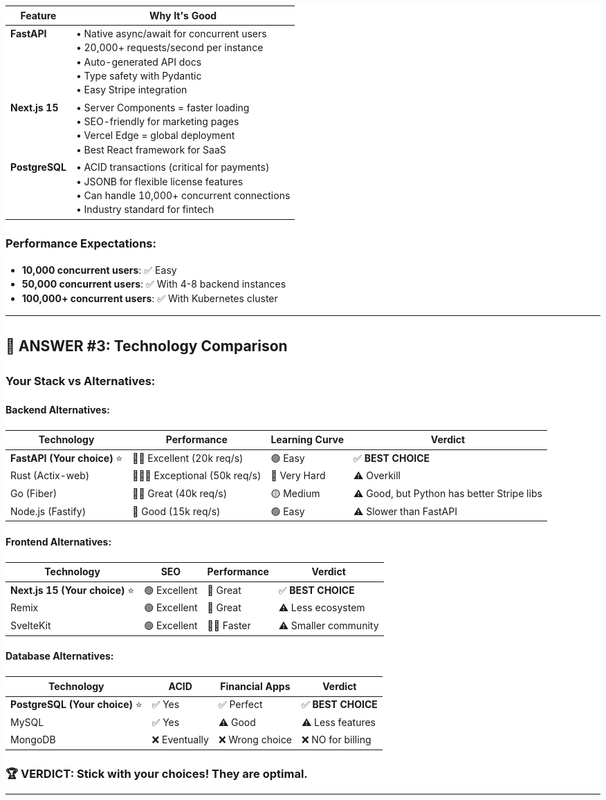 | Feature | Why It's Good |
|---------|---------------|
| **FastAPI** | • Native async/await for concurrent users<br>• 20,000+ requests/second per instance<br>• Auto-generated API docs<br>• Type safety with Pydantic<br>• Easy Stripe integration |
| **Next.js 15** | • Server Components = faster loading<br>• SEO-friendly for marketing pages<br>• Vercel Edge = global deployment<br>• Best React framework for SaaS |
| **PostgreSQL** | • ACID transactions (critical for payments)<br>• JSONB for flexible license features<br>• Can handle 10,000+ concurrent connections<br>• Industry standard for fintech |

### Performance Expectations:
- **10,000 concurrent users**: ✅ Easy
- **50,000 concurrent users**: ✅ With 4-8 backend instances
- **100,000+ concurrent users**: ✅ With Kubernetes cluster

---

## 📍 ANSWER #3: Technology Comparison

### Your Stack vs Alternatives:

#### Backend Alternatives:
| Technology | Performance | Learning Curve | Verdict |
|------------|-------------|----------------|---------|
| **FastAPI (Your choice)** ⭐ | 🚀🚀 Excellent (20k req/s) | 🟢 Easy | ✅ **BEST CHOICE** |
| Rust (Actix-web) | 🚀🚀🚀 Exceptional (50k req/s) | 🔴 Very Hard | ⚠️ Overkill |
| Go (Fiber) | 🚀🚀 Great (40k req/s) | 🟡 Medium | ⚠️ Good, but Python has better Stripe libs |
| Node.js (Fastify) | 🚀 Good (15k req/s) | 🟢 Easy | ⚠️ Slower than FastAPI |

#### Frontend Alternatives:
| Technology | SEO | Performance | Verdict |
|------------|-----|-------------|---------|
| **Next.js 15 (Your choice)** ⭐ | 🟢 Excellent | 🚀 Great | ✅ **BEST CHOICE** |
| Remix | 🟢 Excellent | 🚀 Great | ⚠️ Less ecosystem |
| SvelteKit | 🟢 Excellent | 🚀🚀 Faster | ⚠️ Smaller community |

#### Database Alternatives:
| Technology | ACID | Financial Apps | Verdict |
|------------|------|----------------|---------|
| **PostgreSQL (Your choice)** ⭐ | ✅ Yes | ✅ Perfect | ✅ **BEST CHOICE** |
| MySQL | ✅ Yes | ⚠️ Good | ⚠️ Less features |
| MongoDB | ❌ Eventually | ❌ Wrong choice | ❌ NO for billing |

### 🏆 VERDICT: **Stick with your choices!** They are optimal.

---